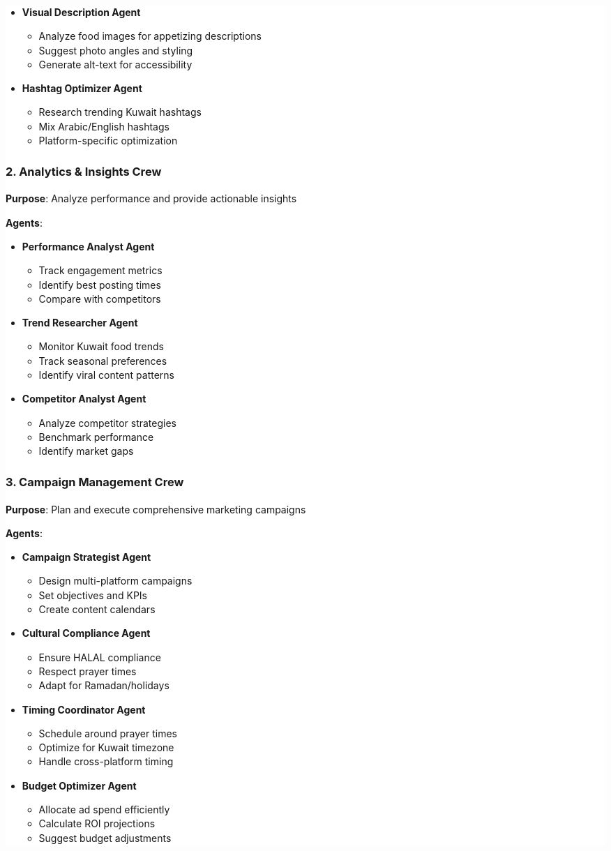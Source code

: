 - **Visual Description Agent**
  - Analyze food images for appetizing descriptions
  - Suggest photo angles and styling
  - Generate alt-text for accessibility
  
- **Hashtag Optimizer Agent**
  - Research trending Kuwait hashtags
  - Mix Arabic/English hashtags
  - Platform-specific optimization

### 2. Analytics & Insights Crew

**Purpose**: Analyze performance and provide actionable insights

**Agents**:
- **Performance Analyst Agent**
  - Track engagement metrics
  - Identify best posting times
  - Compare with competitors
  
- **Trend Researcher Agent**
  - Monitor Kuwait food trends
  - Track seasonal preferences
  - Identify viral content patterns
  
- **Competitor Analyst Agent**
  - Analyze competitor strategies
  - Benchmark performance
  - Identify market gaps

### 3. Campaign Management Crew

**Purpose**: Plan and execute comprehensive marketing campaigns

**Agents**:
- **Campaign Strategist Agent**
  - Design multi-platform campaigns
  - Set objectives and KPIs
  - Create content calendars
  
- **Cultural Compliance Agent**
  - Ensure HALAL compliance
  - Respect prayer times
  - Adapt for Ramadan/holidays
  
- **Timing Coordinator Agent**
  - Schedule around prayer times
  - Optimize for Kuwait timezone
  - Handle cross-platform timing
  
- **Budget Optimizer Agent**
  - Allocate ad spend efficiently
  - Calculate ROI projections
  - Suggest budget adjustments
